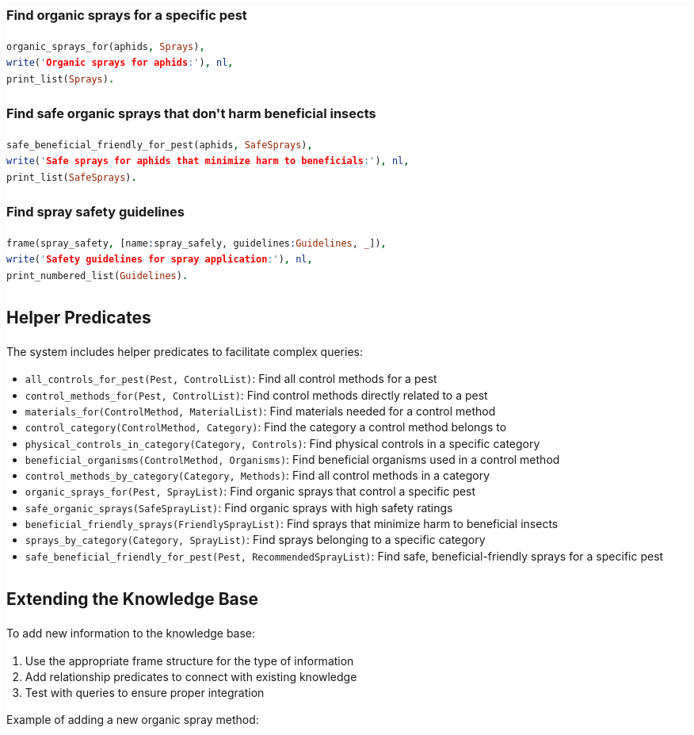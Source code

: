 ### Find organic sprays for a specific pest
```prolog
organic_sprays_for(aphids, Sprays),
write('Organic sprays for aphids:'), nl,
print_list(Sprays).
```

### Find safe organic sprays that don't harm beneficial insects
```prolog
safe_beneficial_friendly_for_pest(aphids, SafeSprays),
write('Safe sprays for aphids that minimize harm to beneficials:'), nl,
print_list(SafeSprays).
```

### Find spray safety guidelines
```prolog
frame(spray_safety, [name:spray_safely, guidelines:Guidelines, _]),
write('Safety guidelines for spray application:'), nl,
print_numbered_list(Guidelines).
```

## Helper Predicates

The system includes helper predicates to facilitate complex queries:

- `all_controls_for_pest(Pest, ControlList)`: Find all control methods for a pest
- `control_methods_for(Pest, ControlList)`: Find control methods directly related to a pest
- `materials_for(ControlMethod, MaterialList)`: Find materials needed for a control method
- `control_category(ControlMethod, Category)`: Find the category a control method belongs to
- `physical_controls_in_category(Category, Controls)`: Find physical controls in a specific category
- `beneficial_organisms(ControlMethod, Organisms)`: Find beneficial organisms used in a control method
- `control_methods_by_category(Category, Methods)`: Find all control methods in a category
- `organic_sprays_for(Pest, SprayList)`: Find organic sprays that control a specific pest
- `safe_organic_sprays(SafeSprayList)`: Find organic sprays with high safety ratings
- `beneficial_friendly_sprays(FriendlySprayList)`: Find sprays that minimize harm to beneficial insects
- `sprays_by_category(Category, SprayList)`: Find sprays belonging to a specific category
- `safe_beneficial_friendly_for_pest(Pest, RecommendedSprayList)`: Find safe, beneficial-friendly sprays for a specific pest

## Extending the Knowledge Base

To add new information to the knowledge base:

1. Use the appropriate frame structure for the type of information
2. Add relationship predicates to connect with existing knowledge
3. Test with queries to ensure proper integration

Example of adding a new organic spray method:

